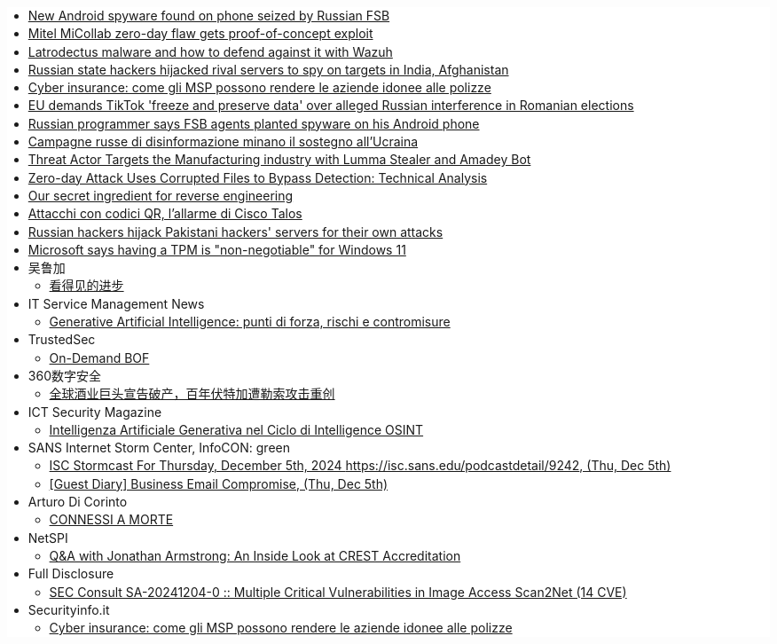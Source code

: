   - [New Android spyware found on phone seized by Russian FSB](https://www.bleepingcomputer.com/news/security/new-android-spyware-found-on-phone-seized-by-russian-fsb/)
  - [Mitel MiCollab zero-day flaw gets proof-of-concept exploit](https://www.bleepingcomputer.com/news/security/mitel-micollab-zero-day-flaw-gets-proof-of-concept-exploit/)
  - [Latrodectus malware and how to defend against it with Wazuh](https://www.bleepingcomputer.com/news/security/latrodectus-malware-and-how-to-defend-against-it-with-wazuh/)
  - [Russian state hackers hijacked rival servers to spy on targets in India, Afghanistan](https://therecord.media/russian-turla-secret-blizzard-hackers-hijack-rival-servers-targeting-south-asia)
  - [Cyber insurance: come gli MSP possono rendere le aziende idonee alle polizze](https://www.securityinfo.it/2024/12/05/cyber-insurance-come-gli-msp-possono-rendere-le-aziende-idonee-alle-polizze/)
  - [EU demands TikTok 'freeze and preserve data' over alleged Russian interference in Romanian elections](https://therecord.media/romania-elections-eu-tiktok-freeze-data-russia-interference)
  - [Russian programmer says FSB agents planted spyware on his Android phone](https://techcrunch.com/2024/12/05/russian-programmer-says-fsb-agents-planted-spyware-on-his-android-phone/)
  - [Campagne russe di disinformazione minano il sostegno all’Ucraina](https://www.securityinfo.it/2024/12/05/campagne-russe-di-disinformazione-minano-il-sostegno-allucraina/)
  - [Threat Actor Targets the Manufacturing industry with Lumma Stealer and Amadey Bot](https://cyble.com/blog/threat-actor-targets-manufacturing-industry-with-malware/)
  - [Zero-day Attack Uses Corrupted Files to Bypass Detection: Technical Analysis](https://any.run/cybersecurity-blog/corrupted-files-attack/)
  - [Our secret ingredient for reverse engineering](https://securelist.com/hrtng-ida-pro-plugin/114780/)
  - [Attacchi con codici QR, l’allarme di Cisco Talos](https://www.securityinfo.it/2024/12/05/attacchi-con-codici-qr-lallarme-di-cisco-talos/)
  - [Russian hackers hijack Pakistani hackers' servers for their own attacks](https://www.bleepingcomputer.com/news/security/russian-hackers-hijack-pakistani-hackers-servers-for-their-own-attacks/)
  - [Microsoft says having a TPM is "non-negotiable" for Windows 11](https://www.bleepingcomputer.com/news/microsoft/microsoft-says-having-a-tpm-is-non-negotiable-for-windows-11/)
- 吴鲁加
  - [看得见的进步](https://mp.weixin.qq.com/s?__biz=Mzg5NDY4ODM1MA==&mid=2247485036&idx=1&sn=546abf014f1ff1e3647b712094cb84d4&chksm=c01a8b5df76d024b5df16d9f706c9119d042233cdb40d3e2fb7432b67c7928272ea0bd4c5be7&scene=58&subscene=0#rd)
- IT Service Management News
  - [Generative Artificial Intelligence: punti di forza, rischi e contromisure](http://blog.cesaregallotti.it/2024/12/generative-artificial-intelligence.html)
- TrustedSec
  - [On-Demand BOF](https://trustedsec.com/blog/on-demand-bof)
- 360数字安全
  - [全球酒业巨头宣告破产，百年伏特加遭勒索攻击重创](https://mp.weixin.qq.com/s?__biz=MzA4MTg0MDQ4Nw==&mid=2247577441&idx=1&sn=b2eb2798fdc3442da6190aee016dbe7c&chksm=9f8d3f69a8fab67fe124dd08eead9a0902aee05fde68479db9ed57868f7f9cc8b8e450bcd64c&scene=58&subscene=0#rd)
- ICT Security Magazine
  - [Intelligenza Artificiale Generativa nel Ciclo di Intelligence OSINT](https://www.ictsecuritymagazine.com/articoli/intelligenza-artificiale-generativa-nel-ciclo-di-intelligence-osint/)
- SANS Internet Storm Center, InfoCON: green
  - [ISC Stormcast For Thursday, December 5th, 2024 https://isc.sans.edu/podcastdetail/9242, (Thu, Dec 5th)](https://isc.sans.edu/diary/rss/31498)
  - [&#x5b;Guest Diary&#x5d; Business Email Compromise, (Thu, Dec 5th)](https://isc.sans.edu/diary/rss/31474)
- Arturo Di Corinto
  - [CONNESSI A MORTE](https://dicorinto.it/libri/connessi-a-morte/)
- NetSPI
  - [Q&A with Jonathan Armstrong: An Inside Look at CREST Accreditation](https://www.netspi.com/blog/executive-blog/compliance/an-inside-look-at-crest-accreditation/)
- Full Disclosure
  - [SEC Consult SA-20241204-0 :: Multiple Critical Vulnerabilities in Image Access Scan2Net (14 CVE)](https://seclists.org/fulldisclosure/2024/Dec/2)
- Securityinfo.it
  - [Cyber insurance: come gli MSP possono rendere le aziende idonee alle polizze](https://www.securityinfo.it/2024/12/05/cyber-insurance-come-gli-msp-possono-rendere-le-aziende-idonee-alle-polizze/?utm_source=rss&utm_medium=rss&utm_campaign=cyber-insurance-come-gli-msp-possono-rendere-le-aziende-idonee-alle-polizze)